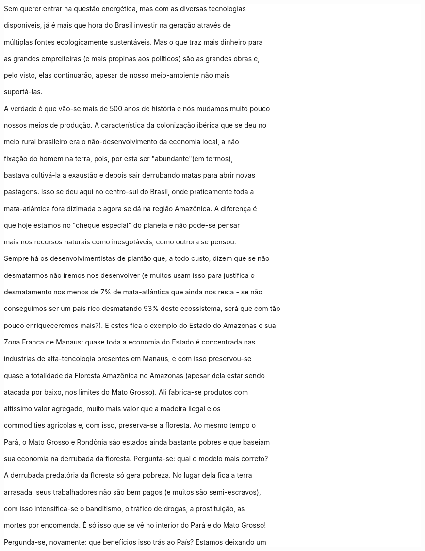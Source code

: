 Sem querer entrar na questão energética, mas com as diversas tecnologias  

disponíveis, já é mais que hora do Brasil investir na geração através de  

múltiplas fontes ecologicamente sustentáveis. Mas o que traz mais dinheiro para  

as grandes empreiteiras (e mais propinas aos políticos) são as grandes obras e,  

pelo visto, elas continuarão, apesar de nosso meio-ambiente não mais  

suportá-las.  

A verdade é que vão-se mais de 500 anos de história e nós mudamos muito pouco  

nossos meios de produção. A característica da colonização ibérica que se deu no  

meio rural brasileiro era o não-desenvolvimento da economia local, a não  

fixação do homem na terra, pois, por esta ser "abundante"(em termos),  

bastava cultivá-la a exaustão e depois sair derrubando matas para abrir novas  

pastagens. Isso se deu aqui no centro-sul do Brasil, onde praticamente toda a  

mata-atlântica fora dizimada e agora se dá na região Amazônica. A diferença é  

que hoje estamos no "cheque especial" do planeta e não pode-se pensar  

mais nos recursos naturais como inesgotáveis, como outrora se pensou.  

Sempre há os desenvolvimentistas de plantão que, a todo custo, dizem que se não  

desmatarmos não iremos nos desenvolver (e muitos usam isso para justifica o  

desmatamento nos menos de 7% de mata-atlântica que ainda nos resta - se não  

conseguimos ser um país rico desmatando 93% deste ecossistema, será que com tão  

pouco enriqueceremos mais?). E estes fica o exemplo do Estado do Amazonas e sua  

Zona Franca de Manaus: quase toda a economia do Estado é concentrada nas  

indústrias de alta-tencologia presentes em Manaus, e com isso preservou-se  

quase a totalidade da Floresta Amazônica no Amazonas (apesar dela estar sendo  

atacada por baixo, nos limites do Mato Grosso). Ali fabrica-se produtos com  

altíssimo valor agregado, muito mais valor que a madeira ilegal e os  

commodities agrícolas e, com isso, preserva-se a floresta. Ao mesmo tempo o  

Pará, o Mato Grosso e Rondônia são estados ainda bastante pobres e que baseiam  

sua economia na derrubada da floresta. Pergunta-se: qual o modelo mais correto?  

A derrubada predatória da floresta só gera pobreza. No lugar dela fica a terra  

arrasada, seus trabalhadores não são bem pagos (e muitos são semi-escravos),  

com isso intensifica-se o banditismo, o tráfico de drogas, a prostituição, as  

mortes por encomenda. É só isso que se vê no interior do Pará e do Mato Grosso!  

Pergunda-se, novamente: que benefícios isso trás ao País? Estamos deixando um  
